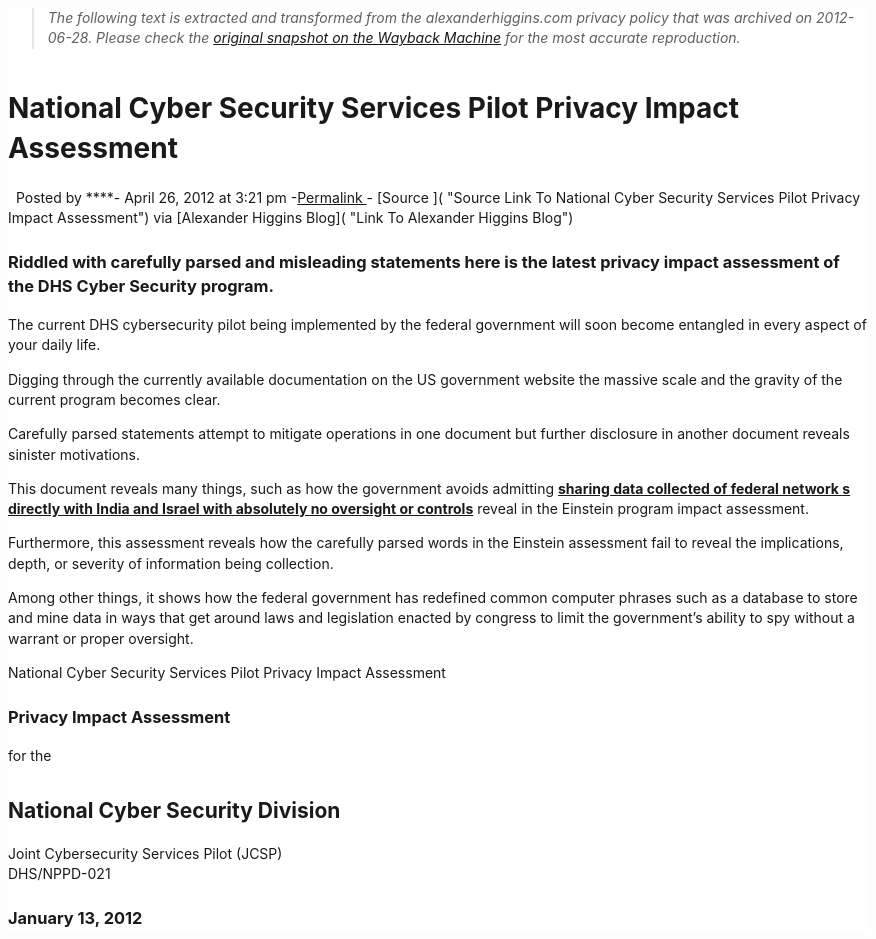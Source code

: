 > *The following text is extracted and transformed from the alexanderhiggins.com privacy policy that was archived on 2012-06-28. Please check the [original snapshot on the Wayback Machine](https://web.archive.org/web/20120628234501id_/http%3A//blog.alexanderhiggins.com/2012/04/26/national-cyber-security-services-pilot-privacy-impact-assessment-127201) for the most accurate reproduction.*

# National Cyber Security Services Pilot Privacy Impact Assessment

  Posted by ****\- April 26, 2012 at 3:21 pm -[Permalink ](http://blog.alexanderhiggins.com/2012/04/26/national-cyber-security-services-pilot-privacy-impact-assessment-127201/ "Permanent Link to National Cyber Security Services Pilot Privacy Impact Assessment") \- [Source ]( "Source Link To National Cyber Security Services Pilot Privacy Impact Assessment") via [Alexander Higgins Blog]( "Link To Alexander Higgins Blog")

### Riddled with carefully parsed and misleading statements here is the latest privacy impact assessment of the DHS Cyber Security program.

The current DHS cybersecurity pilot being implemented by the federal government will soon become entangled in every aspect of your daily life.

Digging through the currently available documentation on the US government website the massive scale and the gravity of the current program becomes clear.

Carefully parsed statements attempt to mitigate operations in one document but further disclosure in another document reveals sinister motivations.

This document reveals many things, such as how the government avoids admitting [**sharing data collected of federal network s directly with India and Israel with absolutely no oversight or controls**](http://blog.alexanderhiggins.com/2012/04/26/dhs-forwarding-federal-internet-data-israel-india-127101/) reveal in the Einstein program impact assessment.

Furthermore, this assessment reveals how the carefully parsed words in the Einstein assessment fail to reveal the implications, depth, or severity of information being collection.

Among other things, it shows how the federal government has redefined common computer phrases such as a database to store and mine data in ways that get around laws and legislation enacted by congress to limit the government’s ability to spy without a warrant or proper oversight.

[](http://cdn1.alexanderhiggins.com/wp-content/uploads/2012/04/National-Cyber-Security-Services-Pilot-Privacy-Impact-Assessment.png)

National Cyber Security Services Pilot Privacy Impact Assessment

### Privacy Impact Assessment  
for the

## National Cyber Security Division  
Joint Cybersecurity Services Pilot (JCSP)  
DHS/NPPD-021

### January 13, 2012
